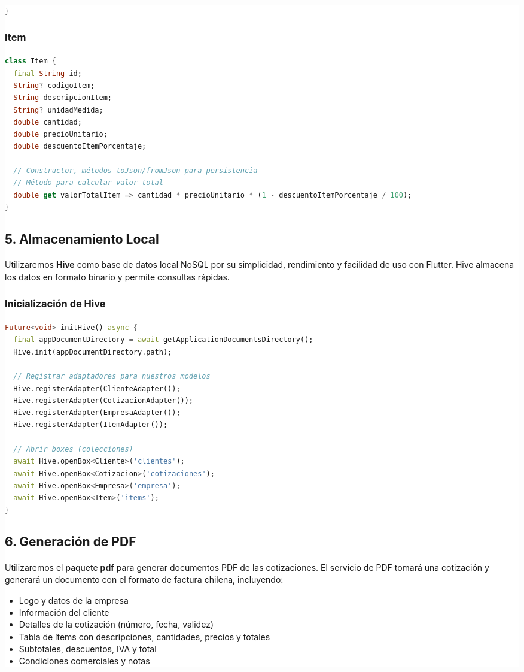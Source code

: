 ```dart
}
```

### Item
```dart
class Item {
  final String id;
  String? codigoItem;
  String descripcionItem;
  String? unidadMedida;
  double cantidad;
  double precioUnitario;
  double descuentoItemPorcentaje;
  
  // Constructor, métodos toJson/fromJson para persistencia
  // Método para calcular valor total
  double get valorTotalItem => cantidad * precioUnitario * (1 - descuentoItemPorcentaje / 100);
}
```

## 5. Almacenamiento Local

Utilizaremos **Hive** como base de datos local NoSQL por su simplicidad, rendimiento y facilidad de uso con Flutter. Hive almacena los datos en formato binario y permite consultas rápidas.

### Inicialización de Hive
```dart
Future<void> initHive() async {
  final appDocumentDirectory = await getApplicationDocumentsDirectory();
  Hive.init(appDocumentDirectory.path);
  
  // Registrar adaptadores para nuestros modelos
  Hive.registerAdapter(ClienteAdapter());
  Hive.registerAdapter(CotizacionAdapter());
  Hive.registerAdapter(EmpresaAdapter());
  Hive.registerAdapter(ItemAdapter());
  
  // Abrir boxes (colecciones)
  await Hive.openBox<Cliente>('clientes');
  await Hive.openBox<Cotizacion>('cotizaciones');
  await Hive.openBox<Empresa>('empresa');
  await Hive.openBox<Item>('items');
}
```

## 6. Generación de PDF

Utilizaremos el paquete **pdf** para generar documentos PDF de las cotizaciones. El servicio de PDF tomará una cotización y generará un documento con el formato de factura chilena, incluyendo:

- Logo y datos de la empresa
- Información del cliente
- Detalles de la cotización (número, fecha, validez)
- Tabla de ítems con descripciones, cantidades, precios y totales
- Subtotales, descuentos, IVA y total
- Condiciones comerciales y notas
